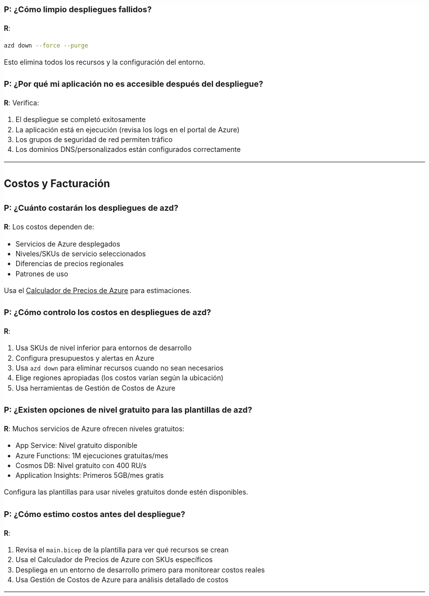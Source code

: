 ### P: ¿Cómo limpio despliegues fallidos?
**R**: 
```bash
azd down --force --purge
```
Esto elimina todos los recursos y la configuración del entorno.

### P: ¿Por qué mi aplicación no es accesible después del despliegue?
**R**: Verifica:
1. El despliegue se completó exitosamente
2. La aplicación está en ejecución (revisa los logs en el portal de Azure)
3. Los grupos de seguridad de red permiten tráfico
4. Los dominios DNS/personalizados están configurados correctamente

---

## Costos y Facturación

### P: ¿Cuánto costarán los despliegues de azd?
**R**: Los costos dependen de:
- Servicios de Azure desplegados
- Niveles/SKUs de servicio seleccionados
- Diferencias de precios regionales
- Patrones de uso

Usa el [Calculador de Precios de Azure](https://azure.microsoft.com/pricing/calculator/) para estimaciones.

### P: ¿Cómo controlo los costos en despliegues de azd?
**R**: 
1. Usa SKUs de nivel inferior para entornos de desarrollo
2. Configura presupuestos y alertas en Azure
3. Usa `azd down` para eliminar recursos cuando no sean necesarios
4. Elige regiones apropiadas (los costos varían según la ubicación)
5. Usa herramientas de Gestión de Costos de Azure

### P: ¿Existen opciones de nivel gratuito para las plantillas de azd?
**R**: Muchos servicios de Azure ofrecen niveles gratuitos:
- App Service: Nivel gratuito disponible
- Azure Functions: 1M ejecuciones gratuitas/mes
- Cosmos DB: Nivel gratuito con 400 RU/s
- Application Insights: Primeros 5GB/mes gratis

Configura las plantillas para usar niveles gratuitos donde estén disponibles.

### P: ¿Cómo estimo costos antes del despliegue?
**R**: 
1. Revisa el `main.bicep` de la plantilla para ver qué recursos se crean
2. Usa el Calculador de Precios de Azure con SKUs específicos
3. Despliega en un entorno de desarrollo primero para monitorear costos reales
4. Usa Gestión de Costos de Azure para análisis detallado de costos

---